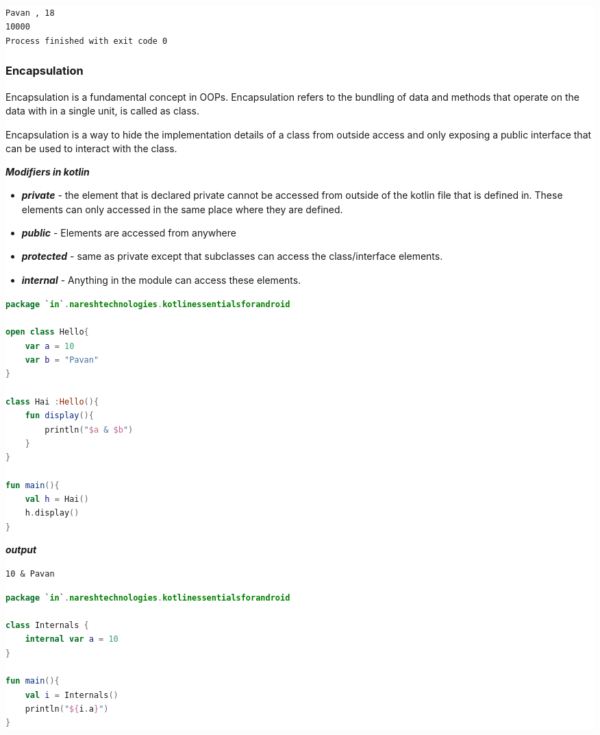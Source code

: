 ```
Pavan , 18
10000
Process finished with exit code 0
```

### Encapsulation
Encapsulation is a fundamental concept in OOPs. Encapsulation refers to the bundling of data and methods that operate on the data with in a single unit, is called as class. 

Encapsulation is a way to hide the implementation details of a class from outside access and only exposing a public interface that can be used to interact with the class. 

***Modifiers in kotlin***

- ***private*** - the element that is declared private cannot be accessed from outside of the kotlin file that is defined in. These elements can only accessed in the same place where they are defined. 
  
- ***public*** - Elements are accessed from anywhere
  
- ***protected*** - same as private except that subclasses can access the class/interface elements.
  
- ***internal*** - Anything in the module can access these elements. 

```kotlin
package `in`.nareshtechnologies.kotlinessentialsforandroid

open class Hello{
    var a = 10
    var b = "Pavan"
}

class Hai :Hello(){
    fun display(){
        println("$a & $b")
    }
}

fun main(){
    val h = Hai()
    h.display()
}
```

***output***
```
10 & Pavan
```

```kotlin
package `in`.nareshtechnologies.kotlinessentialsforandroid

class Internals {
    internal var a = 10
}

fun main(){
    val i = Internals()
    println("${i.a}")
}
```
